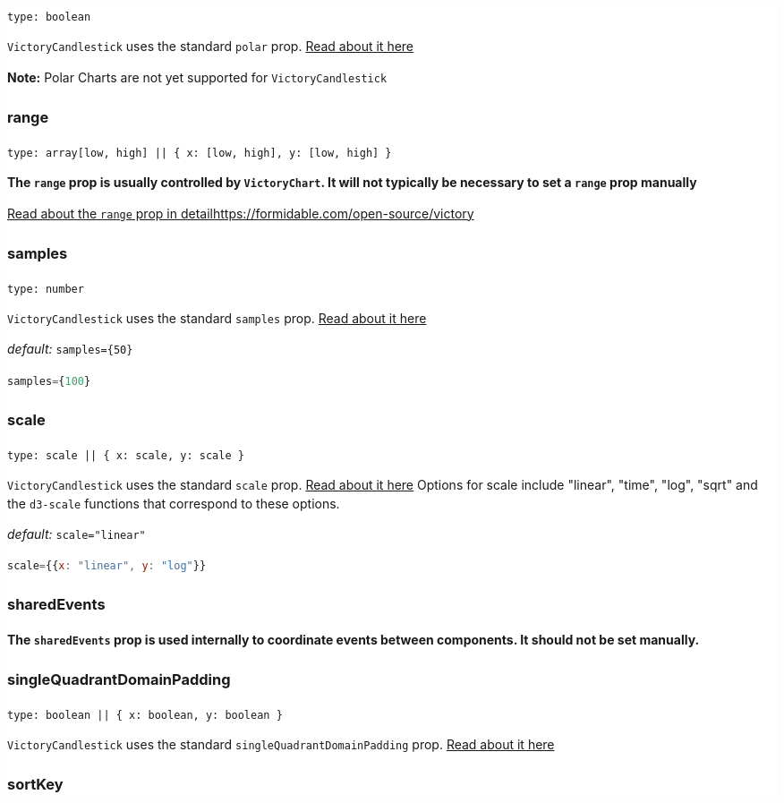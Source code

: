 `type: boolean`

`VictoryCandlestick` uses the standard `polar` prop. [Read about it here](https://formidable.com/open-source/victory/docs/common-props#polar)

**Note:** Polar Charts are not yet supported for `VictoryCandlestick`

### range

`type: array[low, high] || { x: [low, high], y: [low, high] }`

**The `range` prop is usually controlled by `VictoryChart`. It will not typically be necessary to set a `range` prop manually**

[Read about the `range` prop in detailhttps://formidable.com/open-source/victory](/docs/common-props#range)

### samples

`type: number`

`VictoryCandlestick` uses the standard `samples` prop. [Read about it here](https://formidable.com/open-source/victory/docs/common-props#samples)

*default:* `samples={50}`

```jsx
samples={100}
```

### scale

`type: scale || { x: scale, y: scale }`

`VictoryCandlestick` uses the standard `scale` prop. [Read about it here](https://formidable.com/open-source/victory/docs/common-props#scale)
Options for scale include "linear", "time", "log", "sqrt" and the `d3-scale` functions that correspond to these options.

*default:* `scale="linear"`

```jsx
scale={{x: "linear", y: "log"}}
```

### sharedEvents

**The `sharedEvents` prop is used internally to coordinate events between components. It should not be set manually.**

### singleQuadrantDomainPadding

`type: boolean || { x: boolean, y: boolean }`

`VictoryCandlestick` uses the standard `singleQuadrantDomainPadding` prop. [Read about it here](https://formidable.com/open-source/victory/docs/common-props#singlequadrantdomainpadding)

### sortKey


[Animations Guide]: https://formidable.com/open-source/victory/guides/animations
[Data Accessors Guide]: https://formidable.com/open-source/victory/guides/data-accessors
[Custom Components Guide]: https://formidable.com/open-source/victory/guides/custom-components
[Events Guide]: https://formidable.com/open-source/victory/guides/events
[Themes Guide]: https://formidable.com/open-source/victory/guides/themes
[`VictoryChart`]: https://formidable.com/open-source/victory/docs/victory-chart
[`x`]: https://formidable.com/open-source/victory/docs/victory-candlestick#x
[`open`]: https://formidable.com/open-source/victory/docs/victory-candlestick#open
[`close`]: https://formidable.com/open-source/victory/docs/victory-candlestick#close
[`high`]: https://formidable.com/open-source/victory/docs/victory-candlestick#high
[`low`]: https://formidable.com/open-source/victory/docs/victory-candlestick#low
[grayscale theme]: https://github.com/FormidableLabs/victory/blob/master/packages/victory-core/src/victory-theme/grayscale.js
